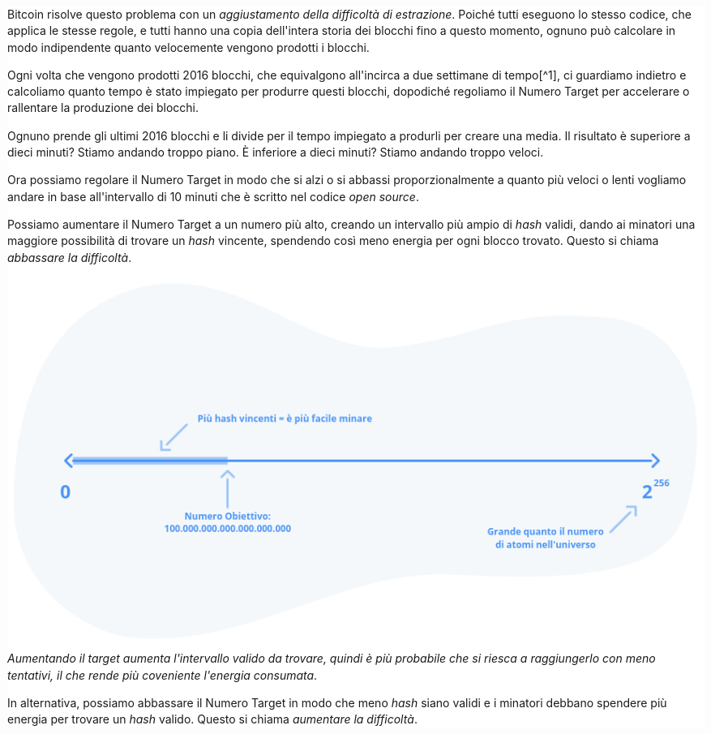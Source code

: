 Bitcoin risolve questo problema con un *aggiustamento della difficoltà di estrazione*. Poiché tutti eseguono lo stesso codice, che applica le stesse regole, e tutti hanno una copia dell'intera storia dei blocchi fino a questo momento, ognuno può calcolare in modo indipendente quanto velocemente vengono prodotti i blocchi.

Ogni volta che vengono prodotti 2016 blocchi, che equivalgono all'incirca a due settimane di tempo[^1], ci guardiamo indietro e calcoliamo quanto tempo è stato impiegato per produrre questi blocchi, dopodiché regoliamo il Numero Target per accelerare o rallentare la produzione dei blocchi.

Ognuno prende gli ultimi 2016 blocchi e li divide per il tempo impiegato a produrli per creare una media. Il risultato è superiore a dieci minuti? Stiamo andando troppo piano. È inferiore a dieci minuti? Stiamo andando troppo veloci.

Ora possiamo regolare il Numero Target in modo che si alzi o si abbassi proporzionalmente a quanto più veloci o lenti vogliamo andare in base all'intervallo di 10 minuti che è scritto nel codice *open source*.

Possiamo aumentare il Numero Target a un numero più alto, creando un intervallo più ampio di *hash* validi, dando ai minatori una maggiore possibilità di trovare un *hash* vincente, spendendo così meno energia per ogni blocco trovato. Questo si chiama *abbassare la difficoltà*.

![Più facile da minare](images/hashing-line-easier.png)
*Aumentando il target aumenta l'intervallo valido da trovare, quindi è più probabile che si riesca a raggiungerlo con meno tentativi, il che rende più coveniente l'energia consumata*.

In alternativa, possiamo abbassare il Numero Target in modo che meno *hash* siano validi e i minatori debbano spendere più energia per trovare un *hash* valido. Questo si chiama *aumentare la difficoltà*.

